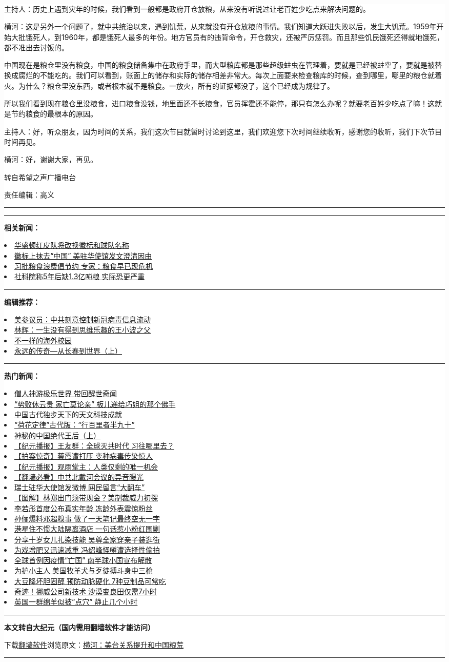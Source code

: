 <p>主持人：历史上遇到灾年的时候，我们看到一般都是政府开仓放粮，从来没有听说过让老百姓少吃点来解决问题的。</p>
<p>横河：这是另外一个问题了，就中共统治以来，遇到饥荒，从来就没有开仓放粮的事情。我们知道大跃进失败以后，发生大饥荒。1959年开始大批饿死人，到1960年，都是饿死人最多的年份。地方官员有的违背命令，开仓救灾，还被严厉惩罚。而且那些饥民饿死还得就地饿死，都不准出去讨饭的。</p>
<p>中国现在是粮仓里没有粮食，中国的粮食储备集中在政府手里，而大型粮库都是那些超级蛀虫在管理着，要就是已经被蛀空了，要就是被替换成腐烂的不能吃的。我们可以看到，账面上的储存和实际的储存相差非常大。每次上面要来检查粮库的时候，查到哪里，哪里的粮仓就着火。为什么？粮仓里没东西，或者根本就不是粮食。一放火，所有的证据都没了，这个已经成为规律了。</p>
<p>所以我们看到现在粮仓里没粮食，进口粮食没钱，地里面还不长粮食，官员挥霍还不能停，那只有怎么办呢？就要老百姓少吃点了嘛！这就是节约粮食的最根本的原因。</p>
<p>主持人：好，听众朋友，因为时间的关系，我们这次节目就暂时讨论到这里，我们欢迎您下次时间继续收听，感谢您的收听，我们下次节目时间再见。</p>
<p>横河：好，谢谢大家，再见。</p>
<p>转自希望之声广播电台</p>
<p>责任编辑：高义</p>
	
<hr>
<hr>

<strong>相关新闻：</strong>
<li><a href="/gb/20/7/13/n12252804.md#1">华盛顿红皮队将改换徽标和球队名称</a></li>
<li><a href="/gb/20/8/12/n12324994.md#1">徽标上抹去“中国” 美驻华使馆发文澄清因由</a></li>
<li><a href="/gb/20/8/16/n12335669.md#1">习批粮食浪费倡节约 专家：粮食早已现危机</a></li>
<li><a href="/gb/20/8/17/n12338131.md#1">社科院称5年后缺1.3亿吨粮 实际恐更严重</a></li>
<hr>


<strong>编辑推荐：</strong>
<li><a href="/gb/20/2/22/n11887949.md#1">美参议员：中共刻意控制新冠病毒信息流动</a></li>
<li><a href="/gb/18/11/6/n10834250.md#1" target="_blank">林辉：一生没有得到思维乐趣的王小波之父</a></li><li><a href="/gb/18/6/9/n10469652.md?dfh#1" target="_blank">不一样的海外校园</a></li><li><a href="/gb/17/5/5/n9108791.md#1" target="_blank">永远的传奇—从长春到世界（上）</a></li><hr>


<strong>热门新闻：</strong>
<li><a href="/gb/20/8/6/n12311908.md#1">僧人神游极乐世界 带回醒世奇闻</a></li>
<li><a href="/gb/20/6/7/n12168858.md#1">“势败休云贵  家亡莫论亲”  板儿递给巧姐的那个佛手</a></li>
<li><a href="/gb/20/8/8/n12316046.md#1">中国古代独步天下的天文科技成就</a></li>
<li><a href="/gb/20/8/4/n12306294.md#1">“荷花定律”古代版：“行百里者半九十”</a></li>
<li><a href="/gb/20/8/16/n12335448.md#1">神秘的中国绝代王后（上）</a></li>
<li><a href="/gb/20/8/18/n12340658.md#1">【纪元播报】王友群：全球灭共时代 习往哪里去？</a></li>
<li><a href="/gb/20/8/18/n12338832.md#1">【拍案惊奇】蔡霞遭打压 变种病毒传染惊人</a></li>
<li><a href="/gb/20/8/18/n12338903.md#1">【纪元播报】观雨堂主：人类仅剩的唯一机会</a></li>
<li><a href="/gb/20/8/17/n12336258.md#1">【翻墙必看】中共北戴河会议的异音曝光</a></li>
<li><a href="/gb/20/8/17/n12336450.md#1">瑞士驻华大使馆发微博 网民留言“大翻车”</a></li>
<li><a href="/gb/20/8/17/n12337673.md#1">【图解】林郑出门须带现金？美制裁威力初探</a></li>
<li><a href="/gb/20/8/16/n12335475.md#1">李若彤首度公布真实年龄 冻龄外表震惊粉丝</a></li>
<li><a href="/gb/20/8/17/n12338375.md#1">孙俪爆料邓超糗事 做了一天笔记最终空无一字</a></li>
<li><a href="/gb/20/8/17/n12338032.md#1">港星住不惯大陆隔离酒店 一句话惹小粉红围剿</a></li>
<li><a href="/gb/20/8/16/n12335889.md#1">分享十岁女儿扎染技能 吴尊全家穿亲子装逛街</a></li>
<li><a href="/gb/20/8/16/n12335654.md#1">为戏增肥又迅速减重 冯绍峰怪嗔遭选择性偷拍</a></li>
<li><a href="/gb/20/8/16/n12334408.md#1">全球首例因疫情“亡国” 南半球小国宣布解散</a></li>
<li><a href="/gb/20/8/16/n12335214.md#1">为护小主人 美国牧羊犬与歹徒搏斗身中三枪</a></li>
<li><a href="/gb/20/8/15/n12333887.md#1">大豆降坏胆固醇 预防动脉硬化 7种豆制品可常吃</a></li>
<li><a href="/gb/20/8/17/n12336793.md#1">奇迹！挪威公司新技术 沙漠变良田仅需7小时</a></li>
<li><a href="/gb/20/8/17/n12336694.md#1">英国一群绵羊似被“点穴” 静止几个小时</a></li>
<hr>

<strong>本文转自<a href="https://www.epochtimes.com">大纪元</a>（国内需用<a href="https://github.com/bannedbook/fanqiang/wiki">翻墙软件</a>才能访问）</strong><p>下载<a href="https://github.com/bannedbook/fanqiang/wiki">翻墙软件</a>浏览原文：<a href="https://www.epochtimes.com/gb/20/8/19/n12341926.htm">横河：美台关系提升和中国粮荒</a></p><hr>
